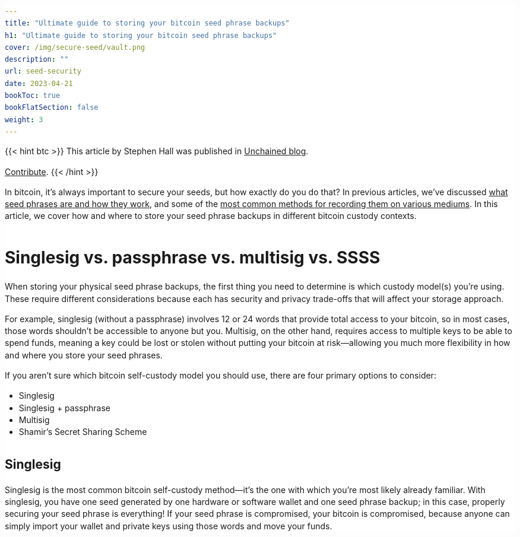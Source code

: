 ```yaml
---
title: "Ultimate guide to storing your bitcoin seed phrase backups"
h1: "Ultimate guide to storing your bitcoin seed phrase backups"
cover: /img/secure-seed/vault.png
description: ""
url: seed-security
date: 2023-04-21
bookToc: true
bookFlatSection: false
weight: 3
---
```


{{< hint btc >}}
This article by Stephen Hall was published in [Unchained blog](https://unchained.com/blog/how-to-store-bitcoin-seed-phrase-backups/).

[Contribute](/contribute/).
{{< /hint >}}

In bitcoin, it’s always important to secure your seeds, but how exactly do you do that? In previous articles, we’ve discussed [what seed phrases are and how they work](/en/seed), and some of the [most common methods for recording them on various mediums](https://unchained.com/blog/seed-phrase-backup-methods-recording-paper-metal/). In this article, we cover how and where to store your seed phrase backups in different bitcoin custody contexts.

# Singlesig vs. passphrase vs. multisig vs. SSSS

When storing your physical seed phrase backups, the first thing you need to determine is which custody model(s) you’re using. These require different considerations because each has security and privacy trade-offs that will affect your storage approach.

For example, singlesig (without a passphrase) involves 12 or 24 words that provide total access to your bitcoin, so in most cases, those words shouldn’t be accessible to anyone but you. Multisig, on the other hand, requires access to multiple keys to be able to spend funds, meaning a key could be lost or stolen without putting your bitcoin at risk—allowing you much more flexibility in how and where you store your seed phrases.

If you aren’t sure which bitcoin self-custody model you should use, there are four primary options to consider:

- Singlesig
- Singlesig + passphrase
- Multisig
- Shamir’s Secret Sharing Scheme

## Singlesig

Singlesig is the most common bitcoin self-custody method—it’s the one with which you’re most likely already familiar. With singlesig, you have one seed generated by one hardware or software wallet and one seed phrase backup; in this case, properly securing your seed phrase is everything! If your seed phrase is compromised, your bitcoin is compromised, because anyone can simply import your wallet and private keys using those words and move your funds.
